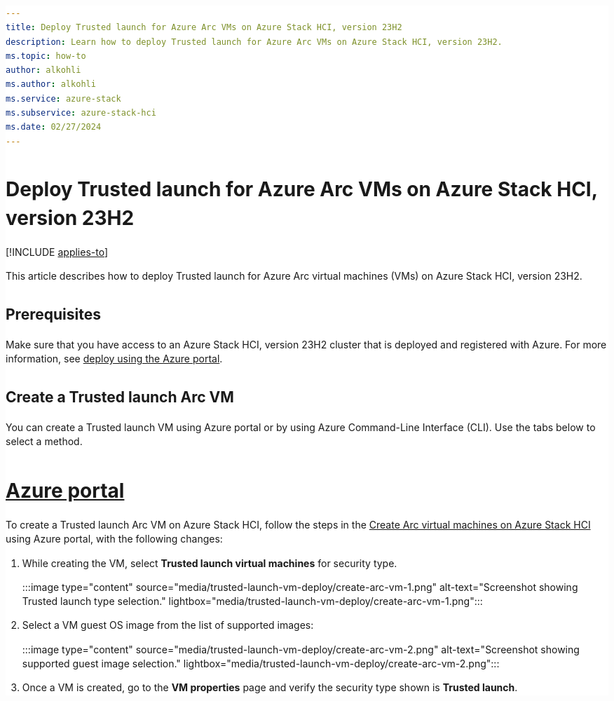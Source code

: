 ```yaml
---
title: Deploy Trusted launch for Azure Arc VMs on Azure Stack HCI, version 23H2
description: Learn how to deploy Trusted launch for Azure Arc VMs on Azure Stack HCI, version 23H2.
ms.topic: how-to
author: alkohli
ms.author: alkohli
ms.service: azure-stack
ms.subservice: azure-stack-hci
ms.date: 02/27/2024
---
```


# Deploy Trusted launch for Azure Arc VMs on Azure Stack HCI, version 23H2

[!INCLUDE [applies-to](../../includes/hci-applies-to-23h2.md)]

This article describes how to deploy Trusted launch for Azure Arc virtual machines (VMs) on Azure Stack HCI, version 23H2.


## Prerequisites

Make sure that you have access to an Azure Stack HCI, version 23H2 cluster that is deployed and registered with Azure. For more information, see [deploy using the Azure portal](../deploy/deploy-via-portal.md).

## Create a Trusted launch Arc VM

You can create a Trusted launch VM using Azure portal or by using Azure Command-Line Interface (CLI). Use the tabs below to select a method.

# [Azure portal](#tab/azure-portal)

To create a Trusted launch Arc VM on Azure Stack HCI, follow the steps in the [Create Arc virtual machines on Azure Stack HCI](create-arc-virtual-machines.md) using Azure portal, with the following changes:

1. While creating the VM, select **Trusted launch virtual machines** for security type.

    :::image type="content" source="media/trusted-launch-vm-deploy/create-arc-vm-1.png" alt-text="Screenshot showing Trusted launch type selection." lightbox="media/trusted-launch-vm-deploy/create-arc-vm-1.png":::

1. Select a VM guest OS image from the list of supported images:

    :::image type="content" source="media/trusted-launch-vm-deploy/create-arc-vm-2.png" alt-text="Screenshot showing supported guest image selection." lightbox="media/trusted-launch-vm-deploy/create-arc-vm-2.png":::

1. Once a VM is created, go to the **VM properties** page and verify the security type shown is **Trusted launch**.
 
